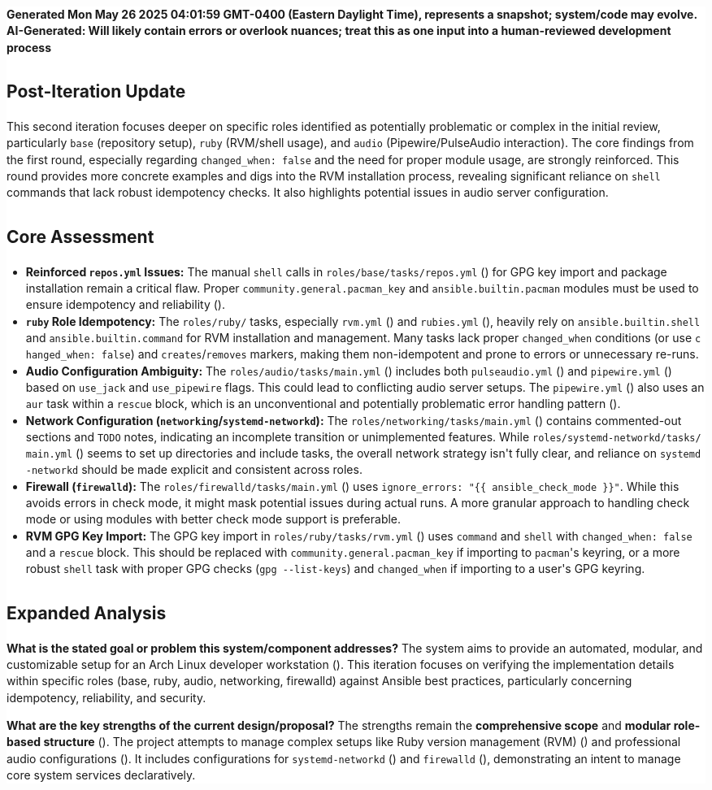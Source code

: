 **Generated Mon May 26 2025 04:01:59 GMT-0400 (Eastern Daylight Time), represents a snapshot; system/code may evolve.**
**AI-Generated: Will likely contain errors or overlook nuances; treat this as one input into a human-reviewed development process**

## Post-Iteration Update

This second iteration focuses deeper on specific roles identified as potentially problematic or complex in the initial review, particularly `base` (repository setup), `ruby` (RVM/shell usage), and `audio` (Pipewire/PulseAudio interaction). The core findings from the first round, especially regarding `changed_when: false` and the need for proper module usage, are strongly reinforced. This round provides more concrete examples and digs into the RVM installation process, revealing significant reliance on `shell` commands that lack robust idempotency checks. It also highlights potential issues in audio server configuration.

## Core Assessment

  * **Reinforced `repos.yml` Issues:** The manual `shell` calls in `roles/base/tasks/repos.yml` () for GPG key import and package installation remain a critical flaw. Proper `community.general.pacman_key` and `ansible.builtin.pacman` modules must be used to ensure idempotency and reliability ().
  * **`ruby` Role Idempotency:** The `roles/ruby/` tasks, especially `rvm.yml` () and `rubies.yml` (), heavily rely on `ansible.builtin.shell` and `ansible.builtin.command` for RVM installation and management. Many tasks lack proper `changed_when` conditions (or use `changed_when: false`) and `creates`/`removes` markers, making them non-idempotent and prone to errors or unnecessary re-runs.
  * **Audio Configuration Ambiguity:** The `roles/audio/tasks/main.yml` () includes both `pulseaudio.yml` () and `pipewire.yml` () based on `use_jack` and `use_pipewire` flags. This could lead to conflicting audio server setups. The `pipewire.yml` () also uses an `aur` task within a `rescue` block, which is an unconventional and potentially problematic error handling pattern ().
  * **Network Configuration (`networking`/`systemd-networkd`):** The `roles/networking/tasks/main.yml` () contains commented-out sections and `TODO` notes, indicating an incomplete transition or unimplemented features. While `roles/systemd-networkd/tasks/main.yml` () seems to set up directories and include tasks, the overall network strategy isn't fully clear, and reliance on `systemd-networkd` should be made explicit and consistent across roles.
  * **Firewall (`firewalld`):** The `roles/firewalld/tasks/main.yml` () uses `ignore_errors: "{{ ansible_check_mode }}"`. While this avoids errors in check mode, it might mask potential issues during actual runs. A more granular approach to handling check mode or using modules with better check mode support is preferable.
  * **RVM GPG Key Import:** The GPG key import in `roles/ruby/tasks/rvm.yml` () uses `command` and `shell` with `changed_when: false` and a `rescue` block. This should be replaced with `community.general.pacman_key` if importing to `pacman`'s keyring, or a more robust `shell` task with proper GPG checks (`gpg --list-keys`) and `changed_when` if importing to a user's GPG keyring.

## Expanded Analysis

**What is the stated goal or problem this system/component addresses?**
The system aims to provide an automated, modular, and customizable setup for an Arch Linux developer workstation (). This iteration focuses on verifying the implementation details within specific roles (base, ruby, audio, networking, firewalld) against Ansible best practices, particularly concerning idempotency, reliability, and security.

**What are the key strengths of the current design/proposal?**
The strengths remain the **comprehensive scope** and **modular role-based structure** (). The project attempts to manage complex setups like Ruby version management (RVM) () and professional audio configurations (). It includes configurations for `systemd-networkd` () and `firewalld` (), demonstrating an intent to manage core system services declaratively.
